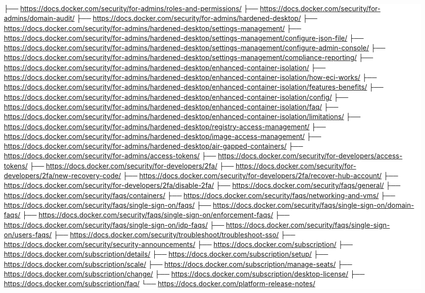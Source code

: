 ├── https://docs.docker.com/security/for-admins/roles-and-permissions/
├── https://docs.docker.com/security/for-admins/domain-audit/
├── https://docs.docker.com/security/for-admins/hardened-desktop/
├── https://docs.docker.com/security/for-admins/hardened-desktop/settings-management/
├── https://docs.docker.com/security/for-admins/hardened-desktop/settings-management/configure-json-file/
├── https://docs.docker.com/security/for-admins/hardened-desktop/settings-management/configure-admin-console/
├── https://docs.docker.com/security/for-admins/hardened-desktop/settings-management/compliance-reporting/
├── https://docs.docker.com/security/for-admins/hardened-desktop/enhanced-container-isolation/
├── https://docs.docker.com/security/for-admins/hardened-desktop/enhanced-container-isolation/how-eci-works/
├── https://docs.docker.com/security/for-admins/hardened-desktop/enhanced-container-isolation/features-benefits/
├── https://docs.docker.com/security/for-admins/hardened-desktop/enhanced-container-isolation/config/
├── https://docs.docker.com/security/for-admins/hardened-desktop/enhanced-container-isolation/faq/
├── https://docs.docker.com/security/for-admins/hardened-desktop/enhanced-container-isolation/limitations/
├── https://docs.docker.com/security/for-admins/hardened-desktop/registry-access-management/
├── https://docs.docker.com/security/for-admins/hardened-desktop/image-access-management/
├── https://docs.docker.com/security/for-admins/hardened-desktop/air-gapped-containers/
├── https://docs.docker.com/security/for-admins/access-tokens/
├── https://docs.docker.com/security/for-developers/access-tokens/
├── https://docs.docker.com/security/for-developers/2fa/
├── https://docs.docker.com/security/for-developers/2fa/new-recovery-code/
├── https://docs.docker.com/security/for-developers/2fa/recover-hub-account/
├── https://docs.docker.com/security/for-developers/2fa/disable-2fa/
├── https://docs.docker.com/security/faqs/general/
├── https://docs.docker.com/security/faqs/containers/
├── https://docs.docker.com/security/faqs/networking-and-vms/
├── https://docs.docker.com/security/faqs/single-sign-on/faqs/
├── https://docs.docker.com/security/faqs/single-sign-on/domain-faqs/
├── https://docs.docker.com/security/faqs/single-sign-on/enforcement-faqs/
├── https://docs.docker.com/security/faqs/single-sign-on/idp-faqs/
├── https://docs.docker.com/security/faqs/single-sign-on/users-faqs/
├── https://docs.docker.com/security/troubleshoot/troubleshoot-sso/
├── https://docs.docker.com/security/security-announcements/
├── https://docs.docker.com/subscription/
├── https://docs.docker.com/subscription/details/
├── https://docs.docker.com/subscription/setup/
├── https://docs.docker.com/subscription/scale/
├── https://docs.docker.com/subscription/manage-seats/
├── https://docs.docker.com/subscription/change/
├── https://docs.docker.com/subscription/desktop-license/
├── https://docs.docker.com/subscription/faq/
└── https://docs.docker.com/platform-release-notes/